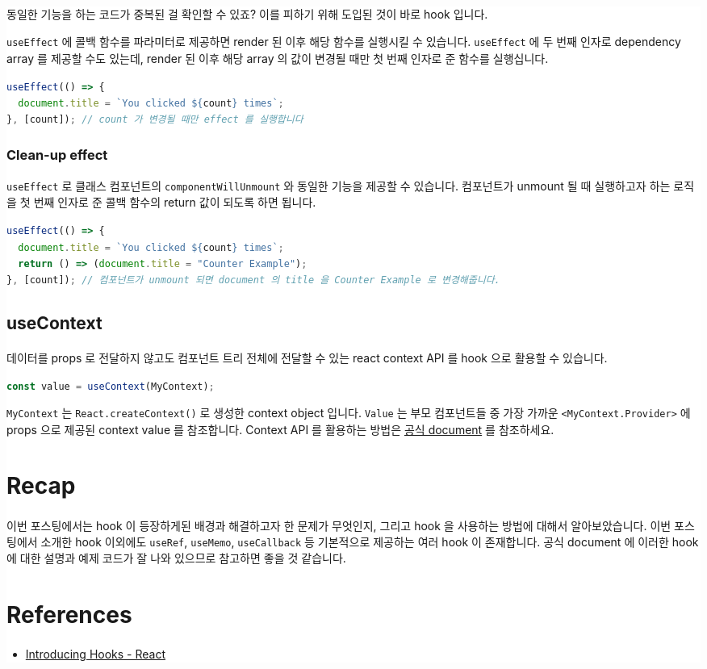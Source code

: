 동일한 기능을 하는 코드가 중복된 걸 확인할 수 있죠? 이를 피하기 위해 도입된 것이 바로 hook 입니다.

`useEffect` 에 콜백 함수를 파라미터로 제공하면 render 된 이후 해당 함수를 실행시킬 수 있습니다. `useEffect` 에 두 번째 인자로 dependency array 를 제공할 수도 있는데, render 된 이후 해당 array 의 값이 변경될 때만 첫 번째 인자로 준 함수를 실행십니다.

```jsx
useEffect(() => {
  document.title = `You clicked ${count} times`;
}, [count]); // count 가 변경될 때만 effect 를 실행합니다
```

### Clean-up effect

`useEffect` 로 클래스 컴포넌트의 `componentWillUnmount` 와 동일한 기능을 제공할 수 있습니다. 컴포넌트가 unmount 될 때 실행하고자 하는 로직을 첫 번째 인자로 준 콜백 함수의 return 값이 되도록 하면 됩니다.

```jsx
useEffect(() => {
  document.title = `You clicked ${count} times`;
  return () => (document.title = "Counter Example");
}, [count]); // 컴포넌트가 unmount 되면 document 의 title 을 Counter Example 로 변경해줍니다.
```

## useContext

데이터를 props 로 전달하지 않고도 컴포넌트 트리 전체에 전달할 수 있는 react context API 를 hook 으로 활용할 수 있습니다.

```jsx
const value = useContext(MyContext);
```

`MyContext` 는 `React.createContext()` 로 생성한 context object 입니다. `Value` 는 부모 컴포넌트들 중 가장 가까운 `<MyContext.Provider>` 에 props 으로 제공된 context value 를 참조합니다. Context API 를 활용하는 방법은 [공식 document](https://reactjs.org/docs/context.html) 를 참조하세요.

# Recap

이번 포스팅에서는 hook 이 등장하게된 배경과 해결하고자 한 문제가 무엇인지, 그리고 hook 을 사용하는 방법에 대해서 알아보았습니다. 이번 포스팅에서 소개한 hook 이외에도 `useRef`, `useMemo`, `useCallback` 등 기본적으로 제공하는 여러 hook 이 존재합니다. 공식 document 에 이러한 hook 에 대한 설명과 예제 코드가 잘 나와 있으므로 참고하면 좋을 것 같습니다.

# References

- [Introducing Hooks - React](https://reactjs.org/docs/hooks-intro.html)

